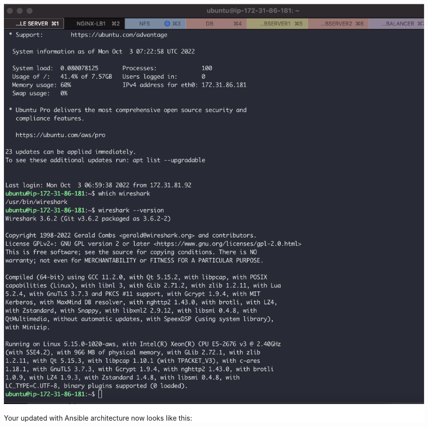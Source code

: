 ![Database wireshark](../images/db-wireshark.png)




Your updated with Ansible architecture now looks like this:
